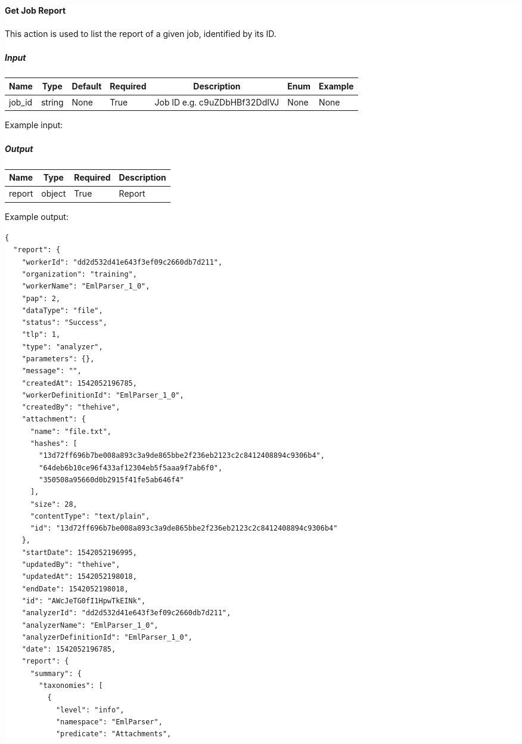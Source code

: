 #### Get Job Report

This action is used to list the report of a given job, identified by its ID.

##### Input

|Name|Type|Default|Required|Description|Enum|Example|
|----|----|-------|--------|-----------|----|-------|
|job_id|string|None|True|Job ID e.g. c9uZDbHBf32DdIVJ|None|None|

Example input:

```
```

##### Output

|Name|Type|Required|Description|
|----|----|--------|-----------|
|report|object|True|Report|

Example output:

```
{
  "report": {
    "workerId": "dd2d532d41e643f3ef09c2660db7d211",
    "organization": "training",
    "workerName": "EmlParser_1_0",
    "pap": 2,
    "dataType": "file",
    "status": "Success",
    "tlp": 1,
    "type": "analyzer",
    "parameters": {},
    "message": "",
    "createdAt": 1542052196785,
    "workerDefinitionId": "EmlParser_1_0",
    "createdBy": "thehive",
    "attachment": {
      "name": "file.txt",
      "hashes": [
        "13d72ff696b7be008a893c3a9de865bbe2f236eb2123c2c8412408894c9306b4",
        "64deb6b10ce96f433af12304eb5f5aaa9f7ab6f0",
        "350508a95660d0b2915f41fe5ab646f4"
      ],
      "size": 28,
      "contentType": "text/plain",
      "id": "13d72ff696b7be008a893c3a9de865bbe2f236eb2123c2c8412408894c9306b4"
    },
    "startDate": 1542052196995,
    "updatedBy": "thehive",
    "updatedAt": 1542052198018,
    "endDate": 1542052198018,
    "id": "AWcJeTG0fI1HpwTkEINk",
    "analyzerId": "dd2d532d41e643f3ef09c2660db7d211",
    "analyzerName": "EmlParser_1_0",
    "analyzerDefinitionId": "EmlParser_1_0",
    "date": 1542052196785,
    "report": {
      "summary": {
        "taxonomies": [
          {
            "level": "info",
            "namespace": "EmlParser",
            "predicate": "Attachments",
```